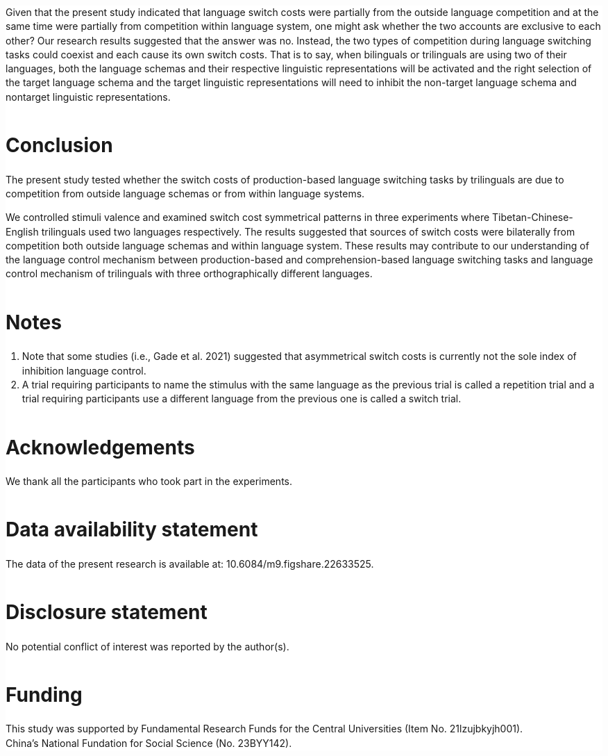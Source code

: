Given that the present study indicated that language switch costs were partially from the outside language competition and at the same time were partially from competition within language system, one might ask whether the two accounts are exclusive to each other? Our research results suggested that the answer was no. Instead, the two types of competition during language switching tasks could coexist and each cause its own switch costs. That is to say, when bilinguals or trilinguals are using two of their languages, both the language schemas and their respective linguistic representations will be activated and the right selection of the target language schema and the target linguistic representations will need to inhibit the non-target language schema and nontarget linguistic representations.

# Conclusion

The present study tested whether the switch costs of production-based language switching tasks by trilinguals are due to competition from outside language schemas or from within language systems.

We controlled stimuli valence and examined switch cost symmetrical patterns in three experiments where Tibetan-Chinese-English trilinguals used two languages respectively. The results suggested that sources of switch costs were bilaterally from competition both outside language schemas and within language system. These results may contribute to our understanding of the language control mechanism between production-based and comprehension-based language switching tasks and language control mechanism of trilinguals with three orthographically different languages.

# Notes

1. Note that some studies (i.e., Gade et al. 2021) suggested that asymmetrical switch costs is currently not the sole index of inhibition language control.   
2. A trial requiring participants to name the stimulus with the same language as the previous trial is called a repetition trial and a trial requiring participants use a different language from the previous one is called a switch trial.

# Acknowledgements

We thank all the participants who took part in the experiments.

# Data availability statement

The data of the present research is available at: 10.6084/m9.figshare.22633525.

# Disclosure statement

No potential conflict of interest was reported by the author(s).

# Funding

This study was supported by Fundamental Research Funds for the Central Universities (Item No. 21lzujbkyjh001).   
China’s National Fundation for Social Science (No. 23BYY142).
